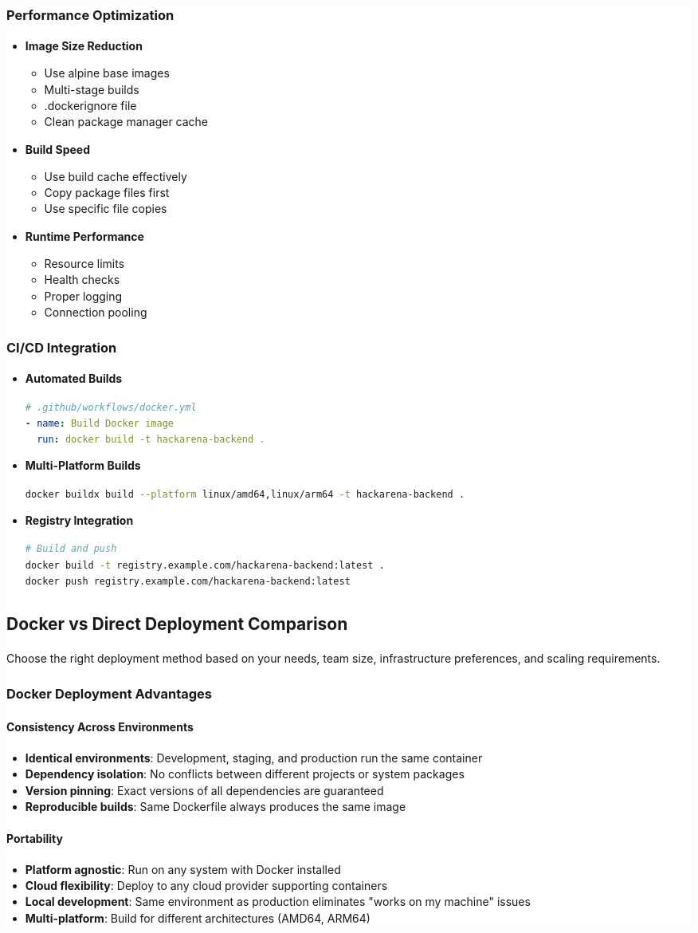 ### Performance Optimization

- **Image Size Reduction**
  - Use alpine base images
  - Multi-stage builds
  - .dockerignore file
  - Clean package manager cache

- **Build Speed**
  - Use build cache effectively
  - Copy package files first
  - Use specific file copies

- **Runtime Performance**
  - Resource limits
  - Health checks
  - Proper logging
  - Connection pooling

### CI/CD Integration

- **Automated Builds**
  ```yaml
  # .github/workflows/docker.yml
  - name: Build Docker image
    run: docker build -t hackarena-backend .
  ```

- **Multi-Platform Builds**
  ```bash
  docker buildx build --platform linux/amd64,linux/arm64 -t hackarena-backend .
  ```

- **Registry Integration**
  ```bash
  # Build and push
  docker build -t registry.example.com/hackarena-backend:latest .
  docker push registry.example.com/hackarena-backend:latest
  ```

## Docker vs Direct Deployment Comparison

Choose the right deployment method based on your needs, team size, infrastructure preferences, and scaling requirements.

### Docker Deployment Advantages

#### Consistency Across Environments
- **Identical environments**: Development, staging, and production run the same container
- **Dependency isolation**: No conflicts between different projects or system packages
- **Version pinning**: Exact versions of all dependencies are guaranteed
- **Reproducible builds**: Same Dockerfile always produces the same image

#### Portability
- **Platform agnostic**: Run on any system with Docker installed
- **Cloud flexibility**: Deploy to any cloud provider supporting containers
- **Local development**: Same environment as production eliminates "works on my machine" issues
- **Multi-platform**: Build for different architectures (AMD64, ARM64)
